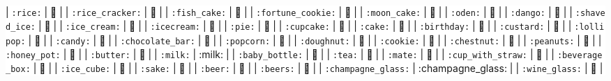 | `:rice:` | :rice: |
| `:rice_cracker:` | :rice_cracker: |
| `:fish_cake:` | :fish_cake: |
| `:fortune_cookie:` | :fortune_cookie: |
| `:moon_cake:` | :moon_cake: |
| `:oden:` | :oden: |
| `:dango:` | :dango: |
| `:shaved_ice:` | :shaved_ice: |
| `:ice_cream:` | :ice_cream: |
| `:icecream:` | :icecream: |
| `:pie:` | :pie: |
| `:cupcake:` | :cupcake: |
| `:cake:` | :cake: |
| `:birthday:` | :birthday: |
| `:custard:` | :custard: |
| `:lollipop:` | :lollipop: |
| `:candy:` | :candy: |
| `:chocolate_bar:` | :chocolate_bar: |
| `:popcorn:` | :popcorn: |
| `:doughnut:` | :doughnut: |
| `:cookie:` | :cookie: |
| `:chestnut:` | :chestnut: |
| `:peanuts:` | :peanuts: |
| `:honey_pot:` | :honey_pot: |
| `:butter:` | :butter: |
| `:milk:` | :milk: |
| `:baby_bottle:` | :baby_bottle: |
| `:tea:` | :tea: |
| `:mate:` | :mate: |
| `:cup_with_straw:` | :cup_with_straw: |
| `:beverage_box:` | :beverage_box: |
| `:ice_cube:` | :ice_cube: |
| `:sake:` | :sake: |
| `:beer:` | :beer: |
| `:beers:` | :beers: |
| `:champagne_glass:` | :champagne_glass: |
| `:wine_glass:` | :wine_glass: |